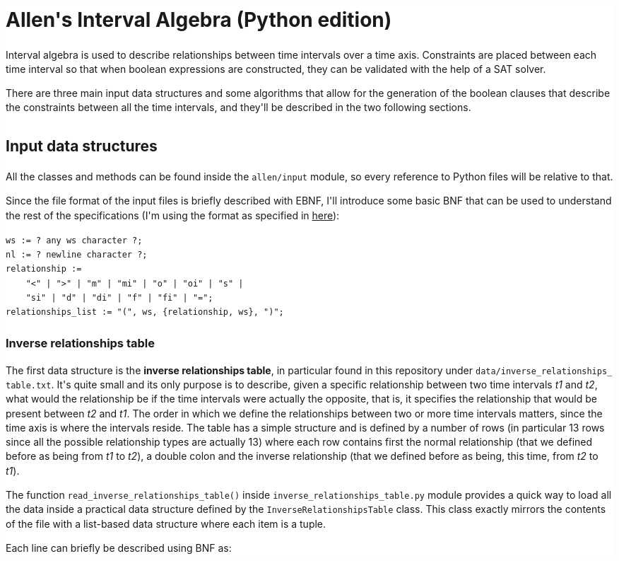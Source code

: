 # Allen's Interval Algebra (Python edition)

Interval algebra is used to describe relationships between time intervals over
a time axis. Constraints are placed between each time interval so that when
boolean expressions are constructed, they can be validated with the help of a SAT
solver.

There are three main input data structures and some algorithms that allow for
the generation of the boolean clauses that describe the constraints between all
the time intervals, and they'll be described in the two following sections.

## Input data structures

All the classes and methods can be found inside the `allen/input` module, so
every reference to Python files will be relative to that.

Since the file format of the input files is briefly described with EBNF, I'll
introduce some basic BNF that can be used to understand the rest of the
specifications (I'm using the format as specified in [here](https://en.wikipedia.org/wiki/Extended_Backus%E2%80%93Naur_form)):

```
ws := ? any ws character ?;
nl := ? newline character ?;
relationship :=
    "<" | ">" | "m" | "mi" | "o" | "oi" | "s" |
    "si" | "d" | "di" | "f" | "fi" | "=";
relationships_list := "(", ws, {relationship, ws}, ")";
```

### Inverse relationships table

The first data structure is the **inverse relationships table**, in particular
found in this repository under `data/inverse_relationships_table.txt`. It's
quite small and its only purpose is to describe, given a specific relationship
between two time intervals *t1* and *t2*, what would the relationship be if the
time intervals were actually the opposite, that is, it specifies the
relationship that would be present between *t2* and *t1*. The order in which we
define the relationships between two or more time intervals matters, since the
time axis is where the intervals reside. The table has a simple structure and is
defined by a number of rows (in particular 13 rows since all the possible
relationship types are actually 13) where each row contains first the normal
relationship (that we defined before as being from *t1* to *t2*), a double
colon and the inverse relationship (that we defined before as being, this time,
from *t2* to *t1*).

The function `read_inverse_relationships_table()` inside `inverse_relationships_table.py`
module provides a quick way to load all the data inside a practical data
structure defined by the `InverseRelationshipsTable` class. This class exactly
mirrors the contents of the file with a list-based data structure where each
item is a tuple.

Each line can briefly be described using BNF as:
